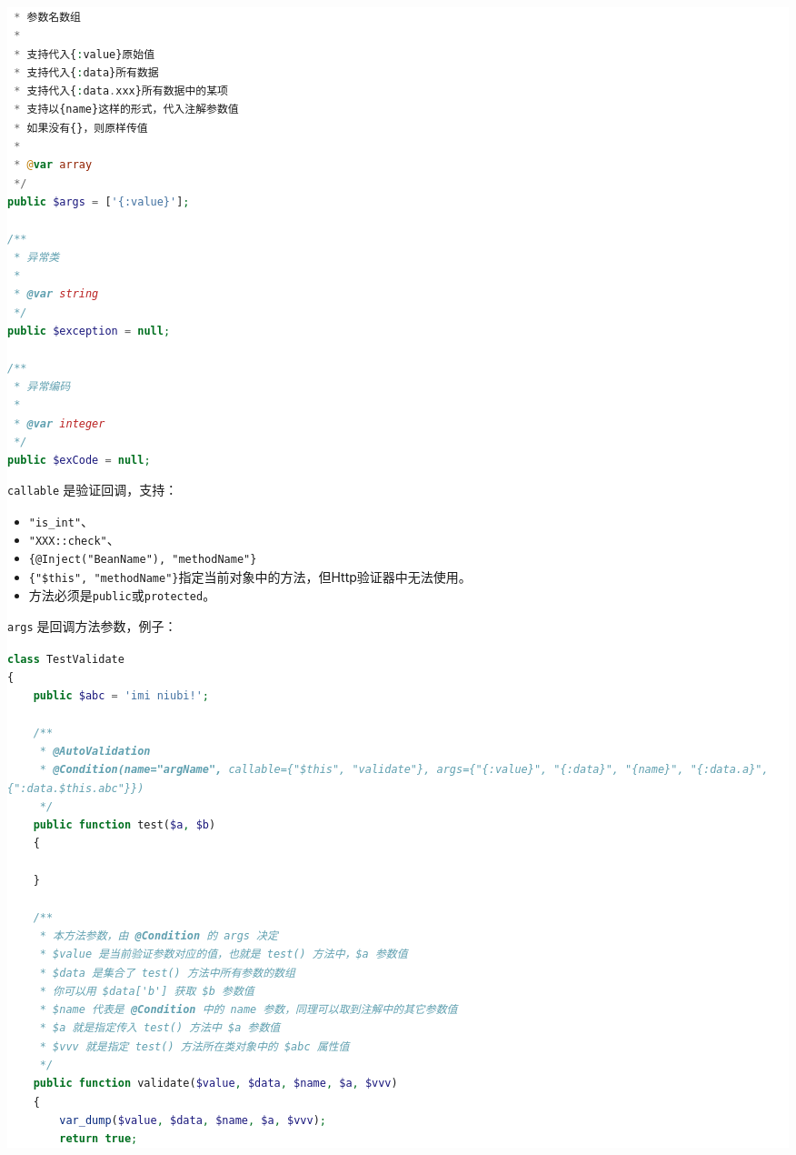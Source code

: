 ```php
 * 参数名数组
 * 
 * 支持代入{:value}原始值
 * 支持代入{:data}所有数据
 * 支持代入{:data.xxx}所有数据中的某项
 * 支持以{name}这样的形式，代入注解参数值
 * 如果没有{}，则原样传值
 *
 * @var array
 */
public $args = ['{:value}'];

/**
 * 异常类
 *
 * @var string
 */
public $exception = null;

/**
 * 异常编码
 *
 * @var integer
 */
public $exCode = null;
```

`callable` 是验证回调，支持：

* `"is_int"`、
* `"XXX::check"`、
* `{@Inject("BeanName"), "methodName"}`
* `{"$this", "methodName"}`指定当前对象中的方法，但Http验证器中无法使用。
* 方法必须是`public`或`protected`。

`args` 是回调方法参数，例子：

```php
class TestValidate
{
    public $abc = 'imi niubi!';

    /**
     * @AutoValidation
     * @Condition(name="argName", callable={"$this", "validate"}, args={"{:value}", "{:data}", "{name}", "{:data.a}", {":data.$this.abc"}})
     */
    public function test($a, $b)
    {

    }

    /**
     * 本方法参数，由 @Condition 的 args 决定
     * $value 是当前验证参数对应的值，也就是 test() 方法中，$a 参数值
     * $data 是集合了 test() 方法中所有参数的数组
     * 你可以用 $data['b'] 获取 $b 参数值
     * $name 代表是 @Condition 中的 name 参数，同理可以取到注解中的其它参数值
     * $a 就是指定传入 test() 方法中 $a 参数值
     * $vvv 就是指定 test() 方法所在类对象中的 $abc 属性值
     */
    public function validate($value, $data, $name, $a, $vvv)
    {
        var_dump($value, $data, $name, $a, $vvv);
        return true;
```